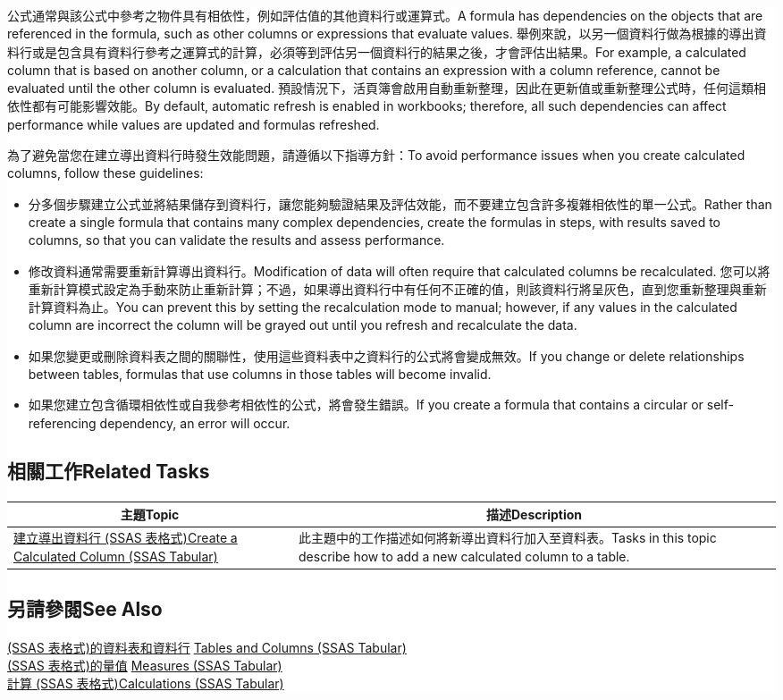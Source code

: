  <span data-ttu-id="2eecf-147">公式通常與該公式中參考之物件具有相依性，例如評估值的其他資料行或運算式。</span><span class="sxs-lookup"><span data-stu-id="2eecf-147">A formula has dependencies on the objects that are referenced in the formula, such as other columns or expressions that evaluate values.</span></span> <span data-ttu-id="2eecf-148">舉例來說，以另一個資料行做為根據的導出資料行或是包含具有資料行參考之運算式的計算，必須等到評估另一個資料行的結果之後，才會評估出結果。</span><span class="sxs-lookup"><span data-stu-id="2eecf-148">For example, a calculated column that is based on another column, or a calculation that contains an expression with a column reference, cannot be evaluated until the other column is evaluated.</span></span> <span data-ttu-id="2eecf-149">預設情況下，活頁簿會啟用自動重新整理，因此在更新值或重新整理公式時，任何這類相依性都有可能影響效能。</span><span class="sxs-lookup"><span data-stu-id="2eecf-149">By default, automatic refresh is enabled in workbooks; therefore, all such dependencies can affect performance while values are updated and formulas refreshed.</span></span>  
  
 <span data-ttu-id="2eecf-150">為了避免當您在建立導出資料行時發生效能問題，請遵循以下指導方針：</span><span class="sxs-lookup"><span data-stu-id="2eecf-150">To avoid performance issues when you create calculated columns, follow these guidelines:</span></span>  
  
-   <span data-ttu-id="2eecf-151">分多個步驟建立公式並將結果儲存到資料行，讓您能夠驗證結果及評估效能，而不要建立包含許多複雜相依性的單一公式。</span><span class="sxs-lookup"><span data-stu-id="2eecf-151">Rather than create a single formula that contains many complex dependencies, create the formulas in steps, with results saved to columns, so that you can validate the results and assess performance.</span></span>  
  
-   <span data-ttu-id="2eecf-152">修改資料通常需要重新計算導出資料行。</span><span class="sxs-lookup"><span data-stu-id="2eecf-152">Modification of data will often require that calculated columns be recalculated.</span></span> <span data-ttu-id="2eecf-153">您可以將重新計算模式設定為手動來防止重新計算；不過，如果導出資料行中有任何不正確的值，則該資料行將呈灰色，直到您重新整理與重新計算資料為止。</span><span class="sxs-lookup"><span data-stu-id="2eecf-153">You can prevent this by setting the recalculation mode to manual; however, if any values in the calculated column are incorrect the column will be grayed out until you refresh and recalculate the data.</span></span>  
  
-   <span data-ttu-id="2eecf-154">如果您變更或刪除資料表之間的關聯性，使用這些資料表中之資料行的公式將會變成無效。</span><span class="sxs-lookup"><span data-stu-id="2eecf-154">If you change or delete relationships between tables, formulas that use columns in those tables will become invalid.</span></span>  
  
-   <span data-ttu-id="2eecf-155">如果您建立包含循環相依性或自我參考相依性的公式，將會發生錯誤。</span><span class="sxs-lookup"><span data-stu-id="2eecf-155">If you create a formula that contains a circular or self-referencing dependency, an error will occur.</span></span>  
  
##  <a name="related-tasks"></a><a name="bkmk_rel_tasks"></a> <span data-ttu-id="2eecf-156">相關工作</span><span class="sxs-lookup"><span data-stu-id="2eecf-156">Related Tasks</span></span>  
  
|<span data-ttu-id="2eecf-157">主題</span><span class="sxs-lookup"><span data-stu-id="2eecf-157">Topic</span></span>|<span data-ttu-id="2eecf-158">描述</span><span class="sxs-lookup"><span data-stu-id="2eecf-158">Description</span></span>|  
|-----------|-----------------|  
|[<span data-ttu-id="2eecf-159">建立導出資料行 &#40;SSAS 表格式&#41;</span><span class="sxs-lookup"><span data-stu-id="2eecf-159">Create a Calculated Column &#40;SSAS Tabular&#41;</span></span>](ssas-calculated-columns-create-a-calculated-column.md)|<span data-ttu-id="2eecf-160">此主題中的工作描述如何將新導出資料行加入至資料表。</span><span class="sxs-lookup"><span data-stu-id="2eecf-160">Tasks in this topic describe how to add a new calculated column to a table.</span></span>|  
  
## <a name="see-also"></a><span data-ttu-id="2eecf-161">另請參閱</span><span class="sxs-lookup"><span data-stu-id="2eecf-161">See Also</span></span>  
 <span data-ttu-id="2eecf-162">[&#40;SSAS 表格式&#41;的資料表和資料行](tables-and-columns-ssas-tabular.md) </span><span class="sxs-lookup"><span data-stu-id="2eecf-162">[Tables and Columns &#40;SSAS Tabular&#41;](tables-and-columns-ssas-tabular.md) </span></span>  
 <span data-ttu-id="2eecf-163">[&#40;SSAS 表格式&#41;的量值](measures-ssas-tabular.md) </span><span class="sxs-lookup"><span data-stu-id="2eecf-163">[Measures &#40;SSAS Tabular&#41;](measures-ssas-tabular.md) </span></span>  
 [<span data-ttu-id="2eecf-164">計算 &#40;SSAS 表格式&#41;</span><span class="sxs-lookup"><span data-stu-id="2eecf-164">Calculations &#40;SSAS Tabular&#41;</span></span>](calculations-ssas-tabular.md)  
  
  
